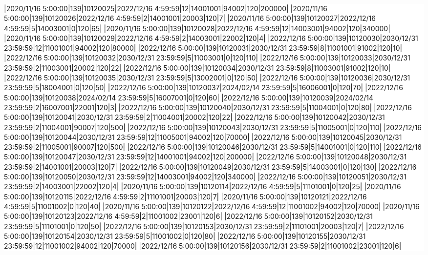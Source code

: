 |2020/11/16 5:00:00|139|10120025|2022/12/16 4:59:59|12|14001001|94002|120|200000|
|2020/11/16 5:00:00|139|10120026|2022/12/16 4:59:59|2|14001001|20003|120|7|
|2020/11/16 5:00:00|139|10120027|2022/12/16 4:59:59|5|14003001|0|120|65|
|2020/11/16 5:00:00|139|10120028|2022/12/16 4:59:59|12|14003001|94002|120|340000|
|2020/11/16 5:00:00|139|10120029|2022/12/16 4:59:59|2|14003001|22002|120|4|
|2022/12/16 5:00:00|139|10120030|2030/12/31 23:59:59|12|11001001|94002|120|80000|
|2022/12/16 5:00:00|139|10120031|2030/12/31 23:59:59|8|11001001|91002|120|10|
|2022/12/16 5:00:00|139|10120032|2030/12/31 23:59:59|5|11003001|0|120|110|
|2022/12/16 5:00:00|139|10120033|2030/12/31 23:59:59|2|11003001|20002|120|22|
|2022/12/16 5:00:00|139|10120034|2030/12/31 23:59:59|8|11003001|91002|120|10|
|2022/12/16 5:00:00|139|10120035|2030/12/31 23:59:59|5|13002001|0|120|50|
|2022/12/16 5:00:00|139|10120036|2030/12/31 23:59:59|5|18004001|0|120|50|
|2022/12/16 5:00:00|139|10120037|2024/02/14 23:59:59|5|16006001|0|120|70|
|2022/12/16 5:00:00|139|10120038|2024/02/14 23:59:59|5|16007001|0|120|60|
|2022/12/16 5:00:00|139|10120039|2024/02/14 23:59:59|2|16007001|22001|120|3|
|2022/12/16 5:00:00|139|10120040|2030/12/31 23:59:59|5|11004001|0|120|80|
|2022/12/16 5:00:00|139|10120041|2030/12/31 23:59:59|2|11004001|20002|120|22|
|2022/12/16 5:00:00|139|10120042|2030/12/31 23:59:59|2|11004001|90007|120|500|
|2022/12/16 5:00:00|139|10120043|2030/12/31 23:59:59|5|11005001|0|120|110|
|2022/12/16 5:00:00|139|10120044|2030/12/31 23:59:59|12|11005001|94002|120|70000|
|2022/12/16 5:00:00|139|10120045|2030/12/31 23:59:59|2|11005001|90007|120|500|
|2022/12/16 5:00:00|139|10120046|2030/12/31 23:59:59|5|14001001|0|120|110|
|2022/12/16 5:00:00|139|10120047|2030/12/31 23:59:59|12|14001001|94002|120|200000|
|2022/12/16 5:00:00|139|10120048|2030/12/31 23:59:59|2|14001001|20003|120|7|
|2022/12/16 5:00:00|139|10120049|2030/12/31 23:59:59|5|14003001|0|120|130|
|2022/12/16 5:00:00|139|10120050|2030/12/31 23:59:59|12|14003001|94002|120|340000|
|2022/12/16 5:00:00|139|10120051|2030/12/31 23:59:59|2|14003001|22002|120|4|
|2020/11/16 5:00:00|139|10120114|2022/12/16 4:59:59|5|11101001|0|120|25|
|2020/11/16 5:00:00|139|10120115|2022/12/16 4:59:59|2|11101001|20003|120|7|
|2020/11/16 5:00:00|139|10120121|2022/12/16 4:59:59|5|11001002|0|120|40|
|2020/11/16 5:00:00|139|10120122|2022/12/16 4:59:59|12|11001002|94002|120|70000|
|2020/11/16 5:00:00|139|10120123|2022/12/16 4:59:59|2|11001002|23001|120|6|
|2022/12/16 5:00:00|139|10120152|2030/12/31 23:59:59|5|11101001|0|120|50|
|2022/12/16 5:00:00|139|10120153|2030/12/31 23:59:59|2|11101001|20003|120|7|
|2022/12/16 5:00:00|139|10120154|2030/12/31 23:59:59|5|11001002|0|120|80|
|2022/12/16 5:00:00|139|10120155|2030/12/31 23:59:59|12|11001002|94002|120|70000|
|2022/12/16 5:00:00|139|10120156|2030/12/31 23:59:59|2|11001002|23001|120|6|